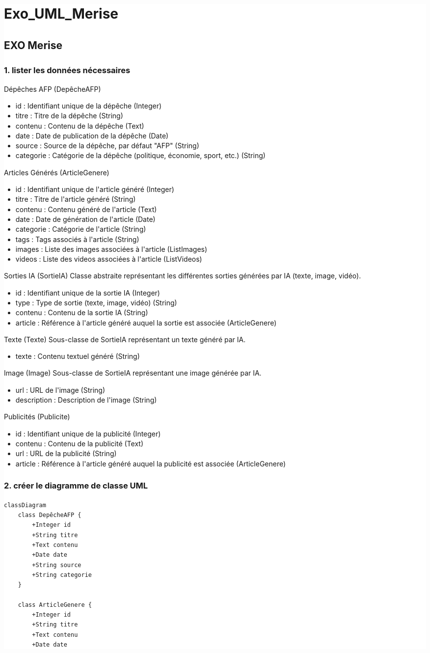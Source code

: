 # Exo_UML_Merise

## EXO Merise

### 1. lister les données nécessaires

Dépêches AFP (DepêcheAFP)
- id : Identifiant unique de la dépêche (Integer)
- titre : Titre de la dépêche (String)
- contenu : Contenu de la dépêche (Text)
- date : Date de publication de la dépêche (Date)
- source : Source de la dépêche, par défaut "AFP" (String)
- categorie : Catégorie de la dépêche (politique, économie, sport, etc.) (String)


Articles Générés (ArticleGenere)
- id : Identifiant unique de l'article généré (Integer)
- titre : Titre de l'article généré (String)
- contenu : Contenu généré de l'article (Text)
- date : Date de génération de l'article (Date)
- categorie : Catégorie de l'article (String)
- tags : Tags associés à l'article (String)
- images : Liste des images associées à l'article (ListImages)
- videos : Liste des videos associées à l'article (ListVideos)

Sorties IA (SortieIA)
Classe abstraite représentant les différentes sorties générées par IA (texte, image, vidéo).
- id : Identifiant unique de la sortie IA (Integer)
- type : Type de sortie (texte, image, vidéo) (String)
- contenu : Contenu de la sortie IA (String)
- article : Référence à l'article généré auquel la sortie est associée (ArticleGenere)

Texte (Texte)
Sous-classe de SortieIA représentant un texte généré par IA.
- texte : Contenu textuel généré (String)

Image (Image)
Sous-classe de SortieIA représentant une image générée par IA.
- url : URL de l'image (String)
- description : Description de l'image (String)

Publicités (Publicite)
- id : Identifiant unique de la publicité (Integer)
- contenu : Contenu de la publicité (Text)
- url : URL de la publicité (String)
- article : Référence à l'article généré auquel la publicité est associée (ArticleGenere)

### 2. créer le diagramme de classe UML

```mermaid
classDiagram
    class DepêcheAFP {
        +Integer id
        +String titre
        +Text contenu
        +Date date
        +String source
        +String categorie
    }

    class ArticleGenere {
        +Integer id
        +String titre
        +Text contenu
        +Date date
```